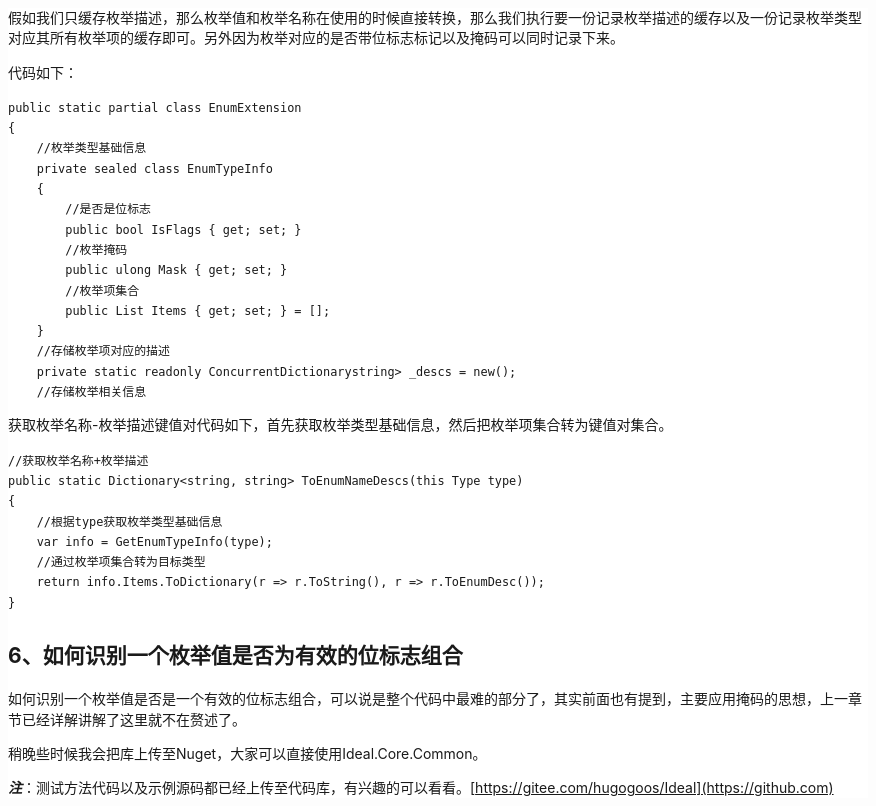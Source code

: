 
假如我们只缓存枚举描述，那么枚举值和枚举名称在使用的时候直接转换，那么我们执行要一份记录枚举描述的缓存以及一份记录枚举类型对应其所有枚举项的缓存即可。另外因为枚举对应的是否带位标志标记以及掩码可以同时记录下来。


代码如下：



```
public static partial class EnumExtension
{
    //枚举类型基础信息
    private sealed class EnumTypeInfo
    {
        //是否是位标志
        public bool IsFlags { get; set; }
        //枚举掩码
        public ulong Mask { get; set; }
        //枚举项集合
        public List Items { get; set; } = [];
    }
    //存储枚举项对应的描述
    private static readonly ConcurrentDictionarystring> _descs = new();
    //存储枚举相关信息

```

获取枚举名称\-枚举描述键值对代码如下，首先获取枚举类型基础信息，然后把枚举项集合转为键值对集合。



```
//获取枚举名称+枚举描述
public static Dictionary<string, string> ToEnumNameDescs(this Type type)
{
    //根据type获取枚举类型基础信息
    var info = GetEnumTypeInfo(type);
    //通过枚举项集合转为目标类型
    return info.Items.ToDictionary(r => r.ToString(), r => r.ToEnumDesc());
}

```

## 6、如何识别一个枚举值是否为有效的位标志组合


如何识别一个枚举值是否是一个有效的位标志组合，可以说是整个代码中最难的部分了，其实前面也有提到，主要应用掩码的思想，上一章节已经详解讲解了这里就不在赘述了。


稍晚些时候我会把库上传至Nuget，大家可以直接使用Ideal.Core.Common。


***注***：测试方法代码以及示例源码都已经上传至代码库，有兴趣的可以看看。[https://gitee.com/hugogoos/Ideal](https://github.com)


